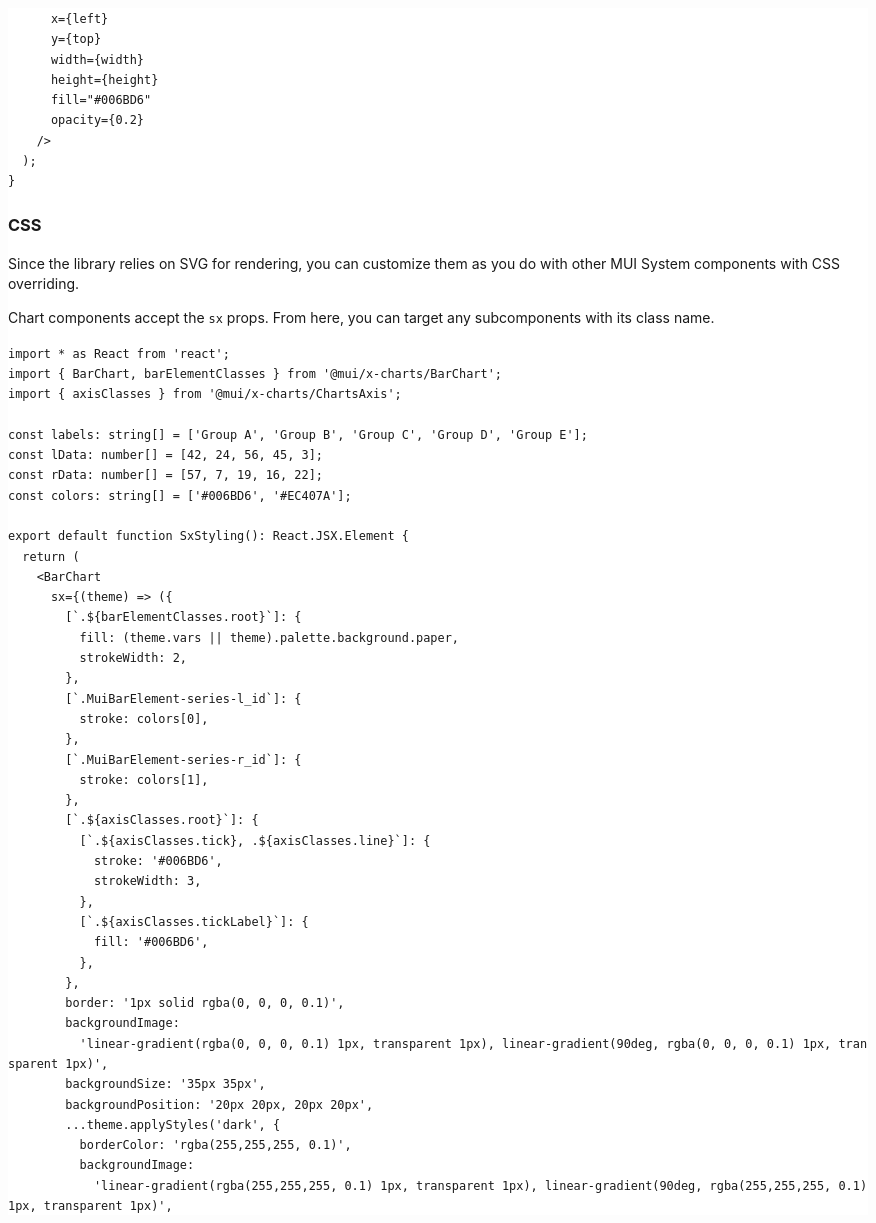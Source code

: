 ```tsx
      x={left}
      y={top}
      width={width}
      height={height}
      fill="#006BD6"
      opacity={0.2}
    />
  );
}

```

### CSS

Since the library relies on SVG for rendering, you can customize them as you do with other MUI System components with CSS overriding.

Chart components accept the `sx` props.
From here, you can target any subcomponents with its class name.

```tsx
import * as React from 'react';
import { BarChart, barElementClasses } from '@mui/x-charts/BarChart';
import { axisClasses } from '@mui/x-charts/ChartsAxis';

const labels: string[] = ['Group A', 'Group B', 'Group C', 'Group D', 'Group E'];
const lData: number[] = [42, 24, 56, 45, 3];
const rData: number[] = [57, 7, 19, 16, 22];
const colors: string[] = ['#006BD6', '#EC407A'];

export default function SxStyling(): React.JSX.Element {
  return (
    <BarChart
      sx={(theme) => ({
        [`.${barElementClasses.root}`]: {
          fill: (theme.vars || theme).palette.background.paper,
          strokeWidth: 2,
        },
        [`.MuiBarElement-series-l_id`]: {
          stroke: colors[0],
        },
        [`.MuiBarElement-series-r_id`]: {
          stroke: colors[1],
        },
        [`.${axisClasses.root}`]: {
          [`.${axisClasses.tick}, .${axisClasses.line}`]: {
            stroke: '#006BD6',
            strokeWidth: 3,
          },
          [`.${axisClasses.tickLabel}`]: {
            fill: '#006BD6',
          },
        },
        border: '1px solid rgba(0, 0, 0, 0.1)',
        backgroundImage:
          'linear-gradient(rgba(0, 0, 0, 0.1) 1px, transparent 1px), linear-gradient(90deg, rgba(0, 0, 0, 0.1) 1px, transparent 1px)',
        backgroundSize: '35px 35px',
        backgroundPosition: '20px 20px, 20px 20px',
        ...theme.applyStyles('dark', {
          borderColor: 'rgba(255,255,255, 0.1)',
          backgroundImage:
            'linear-gradient(rgba(255,255,255, 0.1) 1px, transparent 1px), linear-gradient(90deg, rgba(255,255,255, 0.1) 1px, transparent 1px)',
```